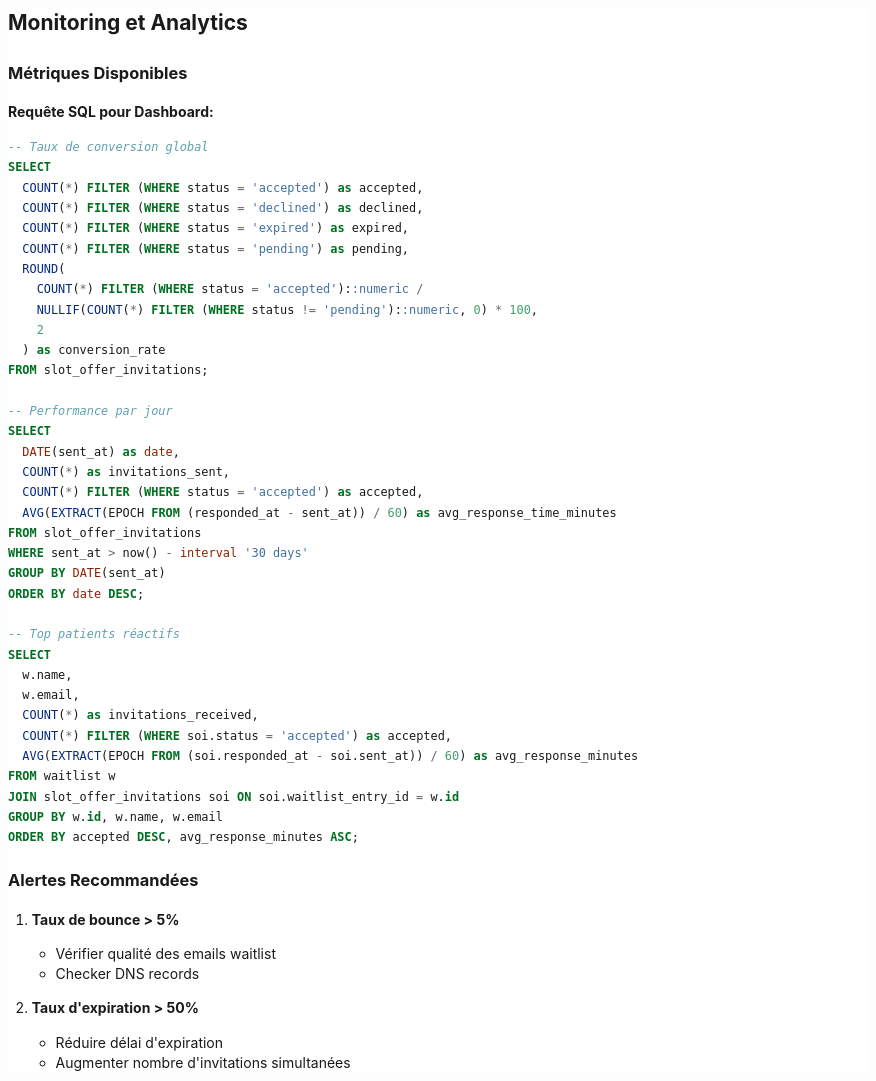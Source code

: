 
## Monitoring et Analytics

### Métriques Disponibles

**Requête SQL pour Dashboard:**
```sql
-- Taux de conversion global
SELECT
  COUNT(*) FILTER (WHERE status = 'accepted') as accepted,
  COUNT(*) FILTER (WHERE status = 'declined') as declined,
  COUNT(*) FILTER (WHERE status = 'expired') as expired,
  COUNT(*) FILTER (WHERE status = 'pending') as pending,
  ROUND(
    COUNT(*) FILTER (WHERE status = 'accepted')::numeric /
    NULLIF(COUNT(*) FILTER (WHERE status != 'pending')::numeric, 0) * 100,
    2
  ) as conversion_rate
FROM slot_offer_invitations;

-- Performance par jour
SELECT
  DATE(sent_at) as date,
  COUNT(*) as invitations_sent,
  COUNT(*) FILTER (WHERE status = 'accepted') as accepted,
  AVG(EXTRACT(EPOCH FROM (responded_at - sent_at)) / 60) as avg_response_time_minutes
FROM slot_offer_invitations
WHERE sent_at > now() - interval '30 days'
GROUP BY DATE(sent_at)
ORDER BY date DESC;

-- Top patients réactifs
SELECT
  w.name,
  w.email,
  COUNT(*) as invitations_received,
  COUNT(*) FILTER (WHERE soi.status = 'accepted') as accepted,
  AVG(EXTRACT(EPOCH FROM (soi.responded_at - soi.sent_at)) / 60) as avg_response_minutes
FROM waitlist w
JOIN slot_offer_invitations soi ON soi.waitlist_entry_id = w.id
GROUP BY w.id, w.name, w.email
ORDER BY accepted DESC, avg_response_minutes ASC;
```

### Alertes Recommandées

1. **Taux de bounce > 5%**
   - Vérifier qualité des emails waitlist
   - Checker DNS records

2. **Taux d'expiration > 50%**
   - Réduire délai d'expiration
   - Augmenter nombre d'invitations simultanées
